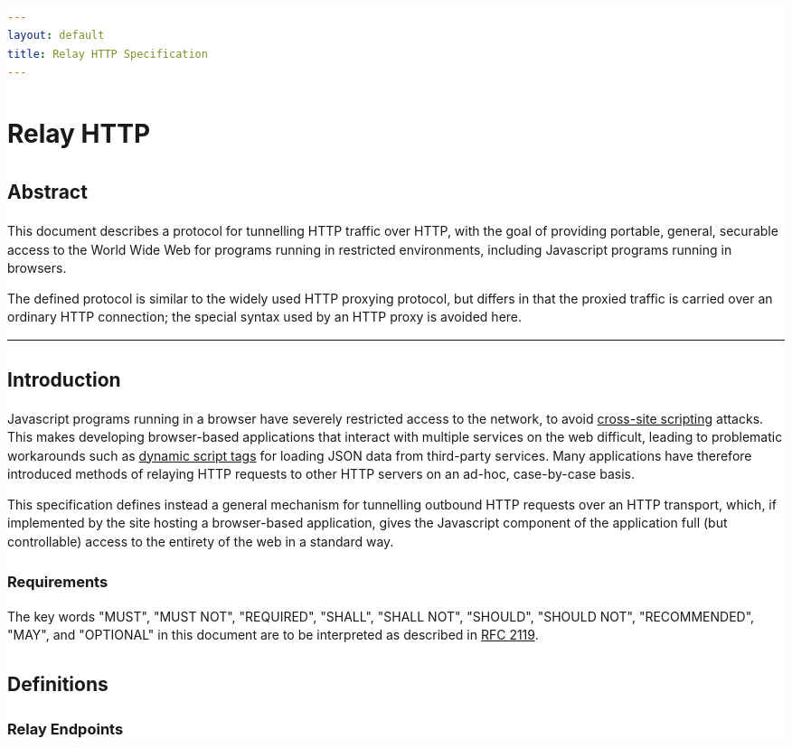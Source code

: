 ```yaml
---
layout: default
title: Relay HTTP Specification
---
```

# Relay HTTP

## Abstract

This document describes a protocol for tunnelling HTTP traffic over
HTTP, with the goal of providing portable, general, securable access
to the World Wide Web for programs running in restricted environments,
including Javascript programs running in browsers.

The defined protocol is similar to the widely used HTTP proxying
protocol, but differs in that the proxied traffic is carried over an
ordinary HTTP connection; the special syntax used by an HTTP proxy is
avoided here.

----

## Introduction

Javascript programs running in a browser have severely restricted
access to the network, to avoid [cross-site scripting][XSS]
attacks. This makes developing browser-based applications that
interact with multiple services on the web difficult, leading to
problematic workarounds such as [dynamic script
tags](http://www.xml.com/pub/a/2005/12/21/json-dynamic-script-tag.html)
for loading JSON data from third-party services. Many applications
have therefore introduced methods of relaying HTTP requests to other
HTTP servers on an ad-hoc, case-by-case basis.

This specification defines instead a general mechanism for tunnelling
outbound HTTP requests over an HTTP transport, which, if implemented
by the site hosting a browser-based application, gives the Javascript
component of the application full (but controllable) access to the
entirety of the web in a standard way.

### Requirements

The key words "MUST", "MUST NOT", "REQUIRED", "SHALL", "SHALL NOT",
"SHOULD", "SHOULD NOT", "RECOMMENDED", "MAY", and "OPTIONAL" in this
document are to be interpreted as described in [RFC 2119][].

## Definitions

### Relay Endpoints


  [Comet]: http://en.wikipedia.org/wiki/Comet_(programming)
  [RFC 2119]: http://www.ietf.org/rfc/rfc2119.txt
  [RFC 2616]: http://www.w3.org/Protocols/rfc2616/rfc2616.html
  [RFC 2617]: http://www.ietf.org/rfc/rfc2617.txt
  [RFC 2818]: http://www.ietf.org/rfc/rfc2818.txt
  [RFC 1945]: http://www.w3.org/Protocols/rfc1945/rfc1945
  [XSS]: http://en.wikipedia.org/wiki/Cross-site_scripting